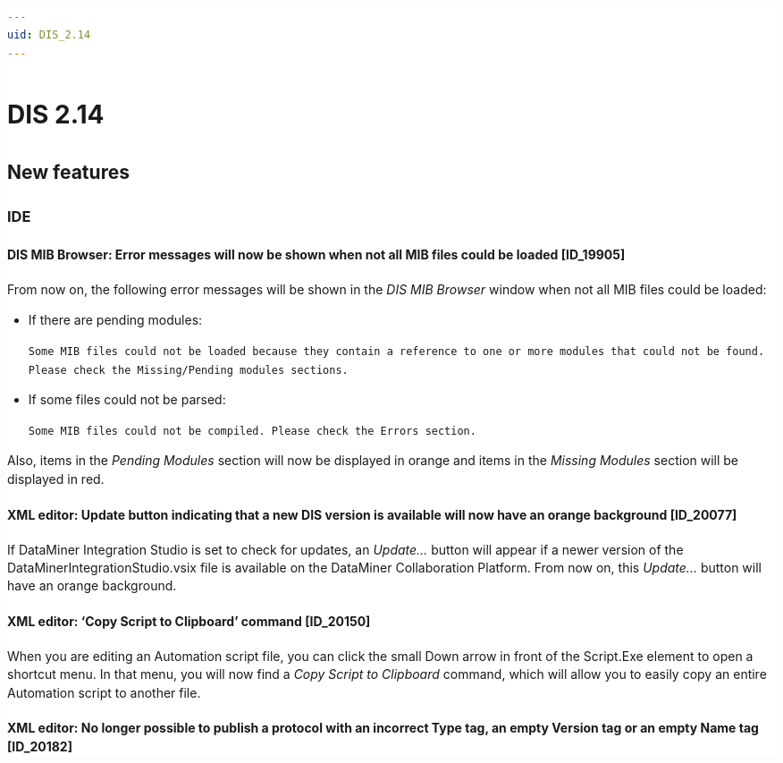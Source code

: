 ```yaml
---
uid: DIS_2.14
---
```


# DIS 2.14

## New features

### IDE

#### DIS MIB Browser: Error messages will now be shown when not all MIB files could be loaded \[ID_19905\]

From now on, the following error messages will be shown in the *DIS MIB Browser* window when not all MIB files could be loaded:

- If there are pending modules:

    ```txt
    Some MIB files could not be loaded because they contain a reference to one or more modules that could not be found. Please check the Missing/Pending modules sections.
    ```

- If some files could not be parsed:

    ```txt
    Some MIB files could not be compiled. Please check the Errors section.
    ```

Also, items in the *Pending Modules* section will now be displayed in orange and items in the *Missing Modules* section will be displayed in red.

#### XML editor: Update button indicating that a new DIS version is available will now have an orange background \[ID_20077\]

If DataMiner Integration Studio is set to check for updates, an *Update…* button will appear if a newer version of the DataMinerIntegrationStudio.vsix file is available on the DataMiner Collaboration Platform. From now on, this *Update...* button will have an orange background.

#### XML editor: ‘Copy Script to Clipboard’ command \[ID_20150\]

When you are editing an Automation script file, you can click the small Down arrow in front of the Script.Exe element to open a shortcut menu. In that menu, you will now find a *Copy Script to Clipboard* command, which will allow you to easily copy an entire Automation script to another file.

#### XML editor: No longer possible to publish a protocol with an incorrect Type tag, an empty Version tag or an empty Name tag \[ID_20182\]
